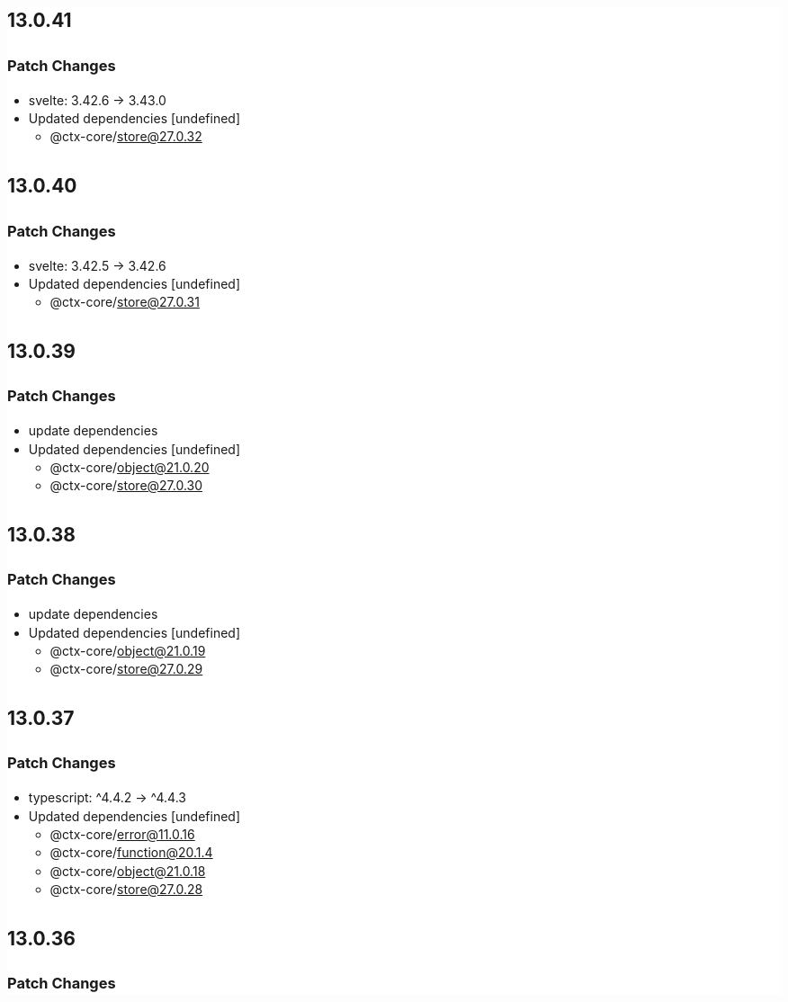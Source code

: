 ## 13.0.41

### Patch Changes

- svelte: 3.42.6 -> 3.43.0
- Updated dependencies [undefined]
  - @ctx-core/store@27.0.32

## 13.0.40

### Patch Changes

- svelte: 3.42.5 -> 3.42.6
- Updated dependencies [undefined]
  - @ctx-core/store@27.0.31

## 13.0.39

### Patch Changes

- update dependencies
- Updated dependencies [undefined]
  - @ctx-core/object@21.0.20
  - @ctx-core/store@27.0.30

## 13.0.38

### Patch Changes

- update dependencies
- Updated dependencies [undefined]
  - @ctx-core/object@21.0.19
  - @ctx-core/store@27.0.29

## 13.0.37

### Patch Changes

- typescript: ^4.4.2 -> ^4.4.3
- Updated dependencies [undefined]
  - @ctx-core/error@11.0.16
  - @ctx-core/function@20.1.4
  - @ctx-core/object@21.0.18
  - @ctx-core/store@27.0.28

## 13.0.36

### Patch Changes
